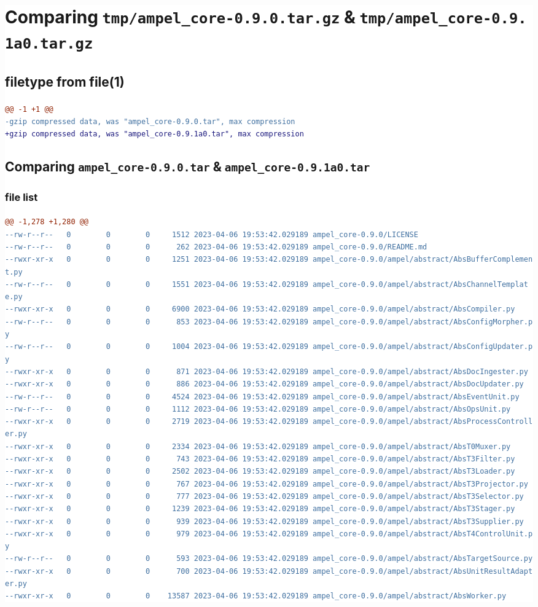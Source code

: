 # Comparing `tmp/ampel_core-0.9.0.tar.gz` & `tmp/ampel_core-0.9.1a0.tar.gz`

## filetype from file(1)

```diff
@@ -1 +1 @@
-gzip compressed data, was "ampel_core-0.9.0.tar", max compression
+gzip compressed data, was "ampel_core-0.9.1a0.tar", max compression
```

## Comparing `ampel_core-0.9.0.tar` & `ampel_core-0.9.1a0.tar`

### file list

```diff
@@ -1,278 +1,280 @@
--rw-r--r--   0        0        0     1512 2023-04-06 19:53:42.029189 ampel_core-0.9.0/LICENSE
--rw-r--r--   0        0        0      262 2023-04-06 19:53:42.029189 ampel_core-0.9.0/README.md
--rwxr-xr-x   0        0        0     1251 2023-04-06 19:53:42.029189 ampel_core-0.9.0/ampel/abstract/AbsBufferComplement.py
--rw-r--r--   0        0        0     1551 2023-04-06 19:53:42.029189 ampel_core-0.9.0/ampel/abstract/AbsChannelTemplate.py
--rwxr-xr-x   0        0        0     6900 2023-04-06 19:53:42.029189 ampel_core-0.9.0/ampel/abstract/AbsCompiler.py
--rw-r--r--   0        0        0      853 2023-04-06 19:53:42.029189 ampel_core-0.9.0/ampel/abstract/AbsConfigMorpher.py
--rw-r--r--   0        0        0     1004 2023-04-06 19:53:42.029189 ampel_core-0.9.0/ampel/abstract/AbsConfigUpdater.py
--rwxr-xr-x   0        0        0      871 2023-04-06 19:53:42.029189 ampel_core-0.9.0/ampel/abstract/AbsDocIngester.py
--rwxr-xr-x   0        0        0      886 2023-04-06 19:53:42.029189 ampel_core-0.9.0/ampel/abstract/AbsDocUpdater.py
--rw-r--r--   0        0        0     4524 2023-04-06 19:53:42.029189 ampel_core-0.9.0/ampel/abstract/AbsEventUnit.py
--rw-r--r--   0        0        0     1112 2023-04-06 19:53:42.029189 ampel_core-0.9.0/ampel/abstract/AbsOpsUnit.py
--rwxr-xr-x   0        0        0     2719 2023-04-06 19:53:42.029189 ampel_core-0.9.0/ampel/abstract/AbsProcessController.py
--rwxr-xr-x   0        0        0     2334 2023-04-06 19:53:42.029189 ampel_core-0.9.0/ampel/abstract/AbsT0Muxer.py
--rwxr-xr-x   0        0        0      743 2023-04-06 19:53:42.029189 ampel_core-0.9.0/ampel/abstract/AbsT3Filter.py
--rwxr-xr-x   0        0        0     2502 2023-04-06 19:53:42.029189 ampel_core-0.9.0/ampel/abstract/AbsT3Loader.py
--rwxr-xr-x   0        0        0      767 2023-04-06 19:53:42.029189 ampel_core-0.9.0/ampel/abstract/AbsT3Projector.py
--rwxr-xr-x   0        0        0      777 2023-04-06 19:53:42.029189 ampel_core-0.9.0/ampel/abstract/AbsT3Selector.py
--rwxr-xr-x   0        0        0     1239 2023-04-06 19:53:42.029189 ampel_core-0.9.0/ampel/abstract/AbsT3Stager.py
--rwxr-xr-x   0        0        0      939 2023-04-06 19:53:42.029189 ampel_core-0.9.0/ampel/abstract/AbsT3Supplier.py
--rwxr-xr-x   0        0        0      979 2023-04-06 19:53:42.029189 ampel_core-0.9.0/ampel/abstract/AbsT4ControlUnit.py
--rw-r--r--   0        0        0      593 2023-04-06 19:53:42.029189 ampel_core-0.9.0/ampel/abstract/AbsTargetSource.py
--rwxr-xr-x   0        0        0      700 2023-04-06 19:53:42.029189 ampel_core-0.9.0/ampel/abstract/AbsUnitResultAdapter.py
--rwxr-xr-x   0        0        0    13587 2023-04-06 19:53:42.029189 ampel_core-0.9.0/ampel/abstract/AbsWorker.py
```